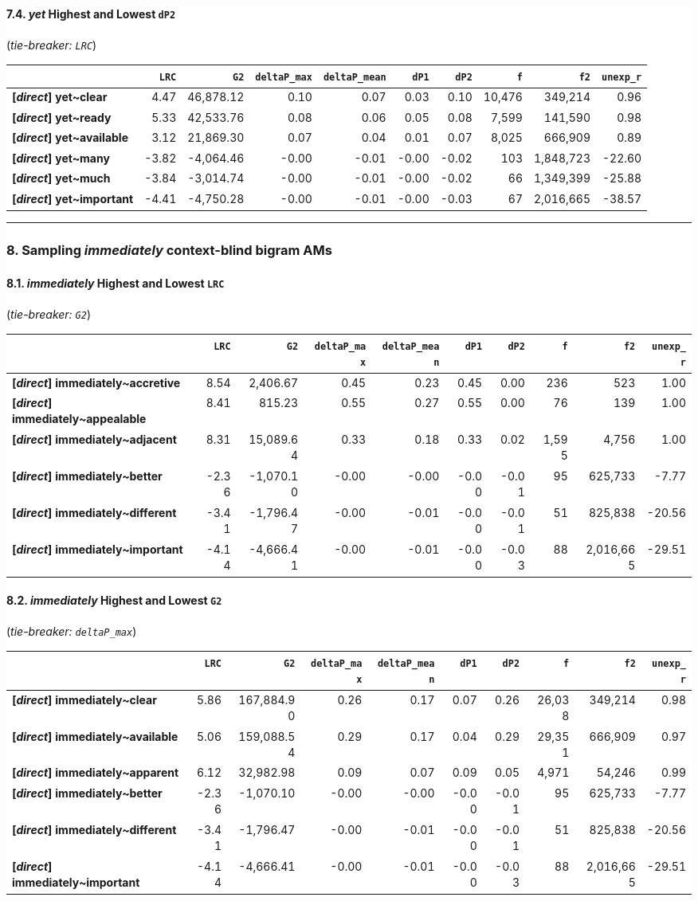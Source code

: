 #### 7.4. _yet_ Highest and Lowest `dP2`

(_tie-breaker: `LRC`_)

|                              |   `LRC` |      `G2` |   `deltaP_max` |   `deltaP_mean` |   `dP1` |   `dP2` |    `f` |      `f2` |   `unexp_r` |
|:-----------------------------|--------:|----------:|---------------:|----------------:|--------:|--------:|-------:|----------:|------------:|
| **[_direct_] yet~clear**     |    4.47 | 46,878.12 |           0.10 |            0.07 |    0.03 |    0.10 | 10,476 |   349,214 |        0.96 |
| **[_direct_] yet~ready**     |    5.33 | 42,533.76 |           0.08 |            0.06 |    0.05 |    0.08 |  7,599 |   141,590 |        0.98 |
| **[_direct_] yet~available** |    3.12 | 21,869.30 |           0.07 |            0.04 |    0.01 |    0.07 |  8,025 |   666,909 |        0.89 |
| **[_direct_] yet~many**      |   -3.82 | -4,064.46 |          -0.00 |           -0.01 |   -0.00 |   -0.02 |    103 | 1,848,723 |      -22.60 |
| **[_direct_] yet~much**      |   -3.84 | -3,014.74 |          -0.00 |           -0.01 |   -0.00 |   -0.02 |     66 | 1,349,399 |      -25.88 |
| **[_direct_] yet~important** |   -4.41 | -4,750.28 |          -0.00 |           -0.01 |   -0.00 |   -0.03 |     67 | 2,016,665 |      -38.57 |


---

### 8. Sampling _immediately_ context-blind bigram AMs

#### 8.1. _immediately_ Highest and Lowest `LRC`

(_tie-breaker: `G2`_)

|                                       |   `LRC` |      `G2` |   `deltaP_max` |   `deltaP_mean` |   `dP1` |   `dP2` |   `f` |      `f2` |   `unexp_r` |
|:--------------------------------------|--------:|----------:|---------------:|----------------:|--------:|--------:|------:|----------:|------------:|
| **[_direct_] immediately~accretive**  |    8.54 |  2,406.67 |           0.45 |            0.23 |    0.45 |    0.00 |   236 |       523 |        1.00 |
| **[_direct_] immediately~appealable** |    8.41 |    815.23 |           0.55 |            0.27 |    0.55 |    0.00 |    76 |       139 |        1.00 |
| **[_direct_] immediately~adjacent**   |    8.31 | 15,089.64 |           0.33 |            0.18 |    0.33 |    0.02 | 1,595 |     4,756 |        1.00 |
| **[_direct_] immediately~better**     |   -2.36 | -1,070.10 |          -0.00 |           -0.00 |   -0.00 |   -0.01 |    95 |   625,733 |       -7.77 |
| **[_direct_] immediately~different**  |   -3.41 | -1,796.47 |          -0.00 |           -0.01 |   -0.00 |   -0.01 |    51 |   825,838 |      -20.56 |
| **[_direct_] immediately~important**  |   -4.14 | -4,666.41 |          -0.00 |           -0.01 |   -0.00 |   -0.03 |    88 | 2,016,665 |      -29.51 |

#### 8.2. _immediately_ Highest and Lowest `G2`

(_tie-breaker: `deltaP_max`_)

|                                      |   `LRC` |       `G2` |   `deltaP_max` |   `deltaP_mean` |   `dP1` |   `dP2` |    `f` |      `f2` |   `unexp_r` |
|:-------------------------------------|--------:|-----------:|---------------:|----------------:|--------:|--------:|-------:|----------:|------------:|
| **[_direct_] immediately~clear**     |    5.86 | 167,884.90 |           0.26 |            0.17 |    0.07 |    0.26 | 26,038 |   349,214 |        0.98 |
| **[_direct_] immediately~available** |    5.06 | 159,088.54 |           0.29 |            0.17 |    0.04 |    0.29 | 29,351 |   666,909 |        0.97 |
| **[_direct_] immediately~apparent**  |    6.12 |  32,982.98 |           0.09 |            0.07 |    0.09 |    0.05 |  4,971 |    54,246 |        0.99 |
| **[_direct_] immediately~better**    |   -2.36 |  -1,070.10 |          -0.00 |           -0.00 |   -0.00 |   -0.01 |     95 |   625,733 |       -7.77 |
| **[_direct_] immediately~different** |   -3.41 |  -1,796.47 |          -0.00 |           -0.01 |   -0.00 |   -0.01 |     51 |   825,838 |      -20.56 |
| **[_direct_] immediately~important** |   -4.14 |  -4,666.41 |          -0.00 |           -0.01 |   -0.00 |   -0.03 |     88 | 2,016,665 |      -29.51 |
